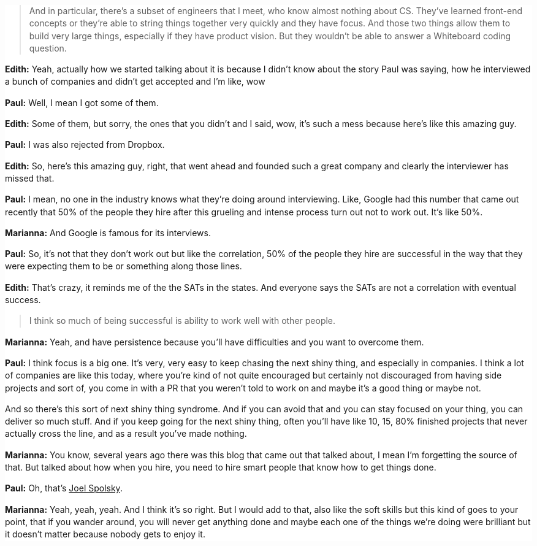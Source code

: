 
<blockquote>And in particular, there’s a subset of engineers that I meet, who know almost nothing about CS. They’ve learned front-end concepts or they’re able to string things together very quickly and they have focus. And those two things allow them to build very large things, especially if they have product vision. But they wouldn’t be able to answer a Whiteboard coding question.</blockquote>


**Edith:** Yeah, actually how we started talking about it is because I didn’t know about the story Paul was saying, how he interviewed a bunch of companies and didn’t get accepted and I’m like, wow

**Paul:** Well, I mean I got some of them.

**Edith:** Some of them, but sorry, the ones that you didn’t and I said, wow, it’s such a mess because here’s like this amazing guy.

**Paul:** I was also rejected from Dropbox.

**Edith:** So, here’s this amazing guy, right, that went ahead and founded such a great company and clearly the interviewer has missed that.

**Paul:** I mean, no one in the industry knows what they’re doing around interviewing. Like, Google had this number that came out recently that 50% of the people they hire after this grueling and intense process turn out not to work out. It’s like 50%.

**Marianna:** And Google is famous for its interviews.

**Paul:** So, it’s not that they don’t work out but like the correlation, 50% of the people they hire are successful in the way that they were expecting them to be or something along those lines.

**Edith:** That’s crazy, it reminds me of the the SATs in the states. And everyone says the SATs are not a correlation with eventual success.


<blockquote>I think so much of being successful is ability to work well with other people.</blockquote>


**Marianna:** Yeah, and have persistence because you’ll have difficulties and you want to overcome them.

**Paul:** I think focus is a big one. It’s very, very easy to keep chasing the next shiny thing, and especially in companies. I think a lot of companies are like this today, where you’re kind of not quite encouraged but certainly not discouraged from having side projects and sort of, you come in with a PR that you weren’t told to work on and maybe it’s a good thing or maybe not.

And so there’s this sort of next shiny thing syndrome. And if you can avoid that and you can stay focused on your thing, you can deliver so much stuff. And if you keep going for the next shiny thing, often you’ll have like 10, 15, 80% finished projects that never actually cross the line, and as a result you’ve made nothing.

**Marianna:** You know, several years ago there was this blog that came out that talked about, I mean I’m forgetting the source of that. But talked about how when you hire, you need to hire smart people that know how to get things done.

**Paul:** Oh, that’s [Joel Spolsky](https://www.joelonsoftware.com/).

**Marianna:** Yeah, yeah, yeah. And I think it’s so right. But I would add to that, also like the soft skills but this kind of goes to your point, that if you wander around, you will never get anything done and maybe each one of the things we’re doing were brilliant but it doesn’t matter because nobody gets to enjoy it.
